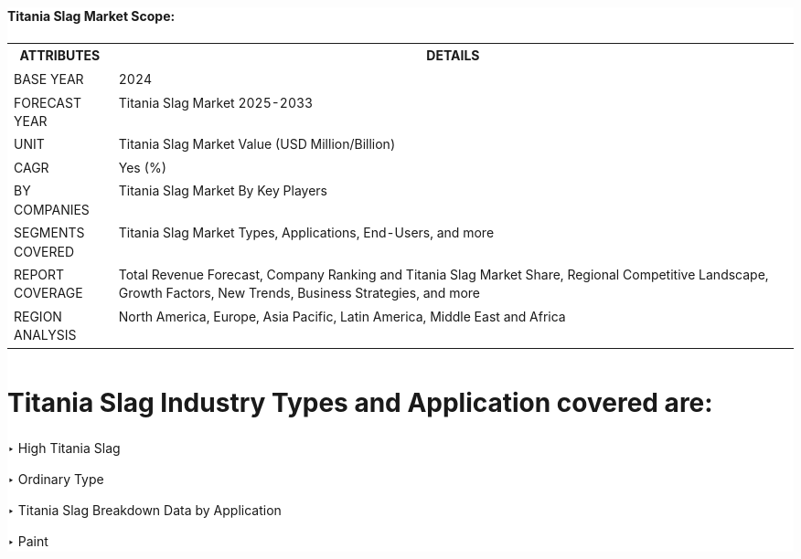 <h4>Titania Slag Market Scope:</h4>
<table>
<tr>
<th>ATTRIBUTES</th>
<th>DETAILS</th>
</tr>
<tr>
<td>BASE YEAR</td>
<td>2024</td>
</tr>
<tr>
<td>FORECAST YEAR</td>
<td>Titania Slag Market 2025-2033</td>
</tr>
<tr>
<td>UNIT</td>
<td>Titania Slag Market Value (USD Million/Billion)</td>
<tr>
<td>CAGR</td>
<td>Yes (%)</td>
</tr>
</tr>
<tr>
<td>BY COMPANIES</td>
<td>Titania Slag Market By Key Players</td>
</tr>
<tr>
<td>SEGMENTS COVERED</td>
<td>Titania Slag Market Types, Applications, End-Users, and more</td>
</tr>
<tr>
<td>REPORT COVERAGE</td>
<td>Total Revenue Forecast, Company Ranking and Titania Slag Market Share, Regional Competitive Landscape, Growth Factors, New Trends, Business Strategies, and more</td>
</tr>
<tr>
<td>REGION ANALYSIS</td>
<td>North America, Europe, Asia Pacific, Latin America, Middle East and Africa</td>
</tr>
</table>

# <strong>Titania Slag Industry Types and Application covered are:</strong>

‣ High Titania Slag

   ‣ Ordinary Type

‣ Titania Slag Breakdown Data by Application

   ‣ Paint

